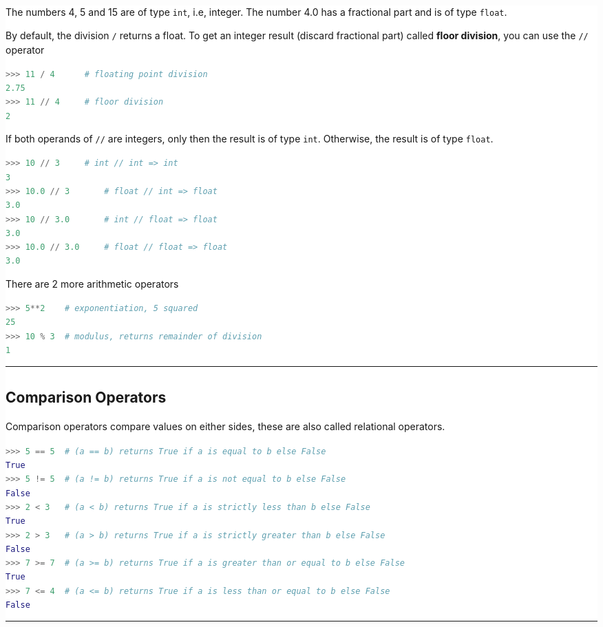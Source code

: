 The numbers 4, 5 and 15 are of type `int`, i.e, integer. The number 4.0 has a fractional part and is of type `float`.

By default, the division `/` returns a float. To get an integer result (discard fractional part) called **floor division**, you can use the `//` operator

```python
>>> 11 / 4		# floating point division
2.75
>>> 11 // 4		# floor division
2
```

If both operands of `//` are integers, only then the result is of type `int`. Otherwise, the result is of type `float`.

```python
>>> 10 // 3		# int // int => int
3
>>> 10.0 // 3		# float // int => float
3.0
>>> 10 // 3.0		# int // float => float
3.0
>>> 10.0 // 3.0		# float // float => float
3.0
```

There are 2 more arithmetic operators

```python
>>> 5**2	# exponentiation, 5 squared
25
>>> 10 % 3	# modulus, returns remainder of division
1
```

---

## Comparison Operators

Comparison operators compare values on either sides, these are also called relational operators.

```python
>>> 5 == 5	# (a == b) returns True if a is equal to b else False
True
>>> 5 != 5	# (a != b) returns True if a is not equal to b else False
False
>>> 2 < 3	# (a < b) returns True if a is strictly less than b else False
True
>>> 2 > 3	# (a > b) returns True if a is strictly greater than b else False
False
>>> 7 >= 7	# (a >= b) returns True if a is greater than or equal to b else False
True
>>> 7 <= 4	# (a <= b) returns True if a is less than or equal to b else False
False
```

---